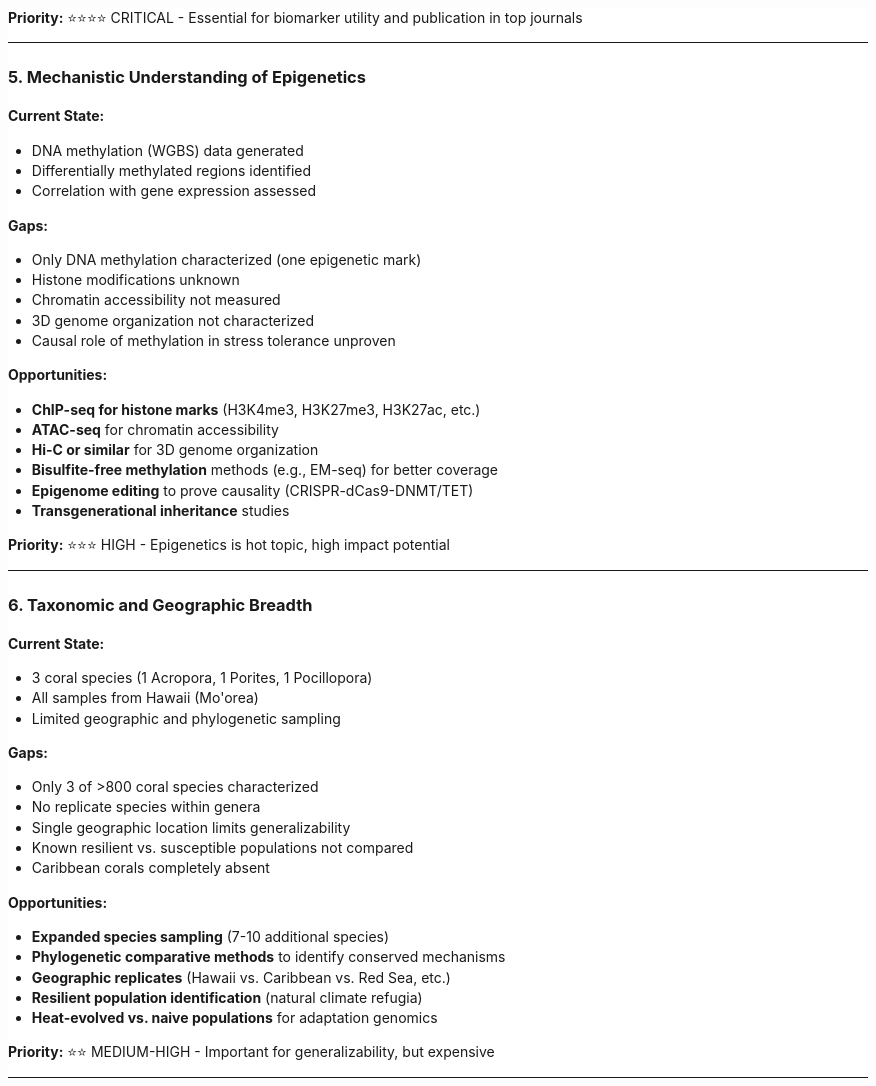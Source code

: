 **Priority:** ⭐⭐⭐⭐ CRITICAL - Essential for biomarker utility and publication in top journals

---

### 5. Mechanistic Understanding of Epigenetics

**Current State:**
- DNA methylation (WGBS) data generated
- Differentially methylated regions identified
- Correlation with gene expression assessed

**Gaps:**
- Only DNA methylation characterized (one epigenetic mark)
- Histone modifications unknown
- Chromatin accessibility not measured
- 3D genome organization not characterized
- Causal role of methylation in stress tolerance unproven

**Opportunities:**
- **ChIP-seq for histone marks** (H3K4me3, H3K27me3, H3K27ac, etc.)
- **ATAC-seq** for chromatin accessibility
- **Hi-C or similar** for 3D genome organization
- **Bisulfite-free methylation** methods (e.g., EM-seq) for better coverage
- **Epigenome editing** to prove causality (CRISPR-dCas9-DNMT/TET)
- **Transgenerational inheritance** studies

**Priority:** ⭐⭐⭐ HIGH - Epigenetics is hot topic, high impact potential

---

### 6. Taxonomic and Geographic Breadth

**Current State:**
- 3 coral species (1 Acropora, 1 Porites, 1 Pocillopora)
- All samples from Hawaii (Mo'orea)
- Limited geographic and phylogenetic sampling

**Gaps:**
- Only 3 of >800 coral species characterized
- No replicate species within genera
- Single geographic location limits generalizability
- Known resilient vs. susceptible populations not compared
- Caribbean corals completely absent

**Opportunities:**
- **Expanded species sampling** (7-10 additional species)
- **Phylogenetic comparative methods** to identify conserved mechanisms
- **Geographic replicates** (Hawaii vs. Caribbean vs. Red Sea, etc.)
- **Resilient population identification** (natural climate refugia)
- **Heat-evolved vs. naive populations** for adaptation genomics

**Priority:** ⭐⭐ MEDIUM-HIGH - Important for generalizability, but expensive

---
